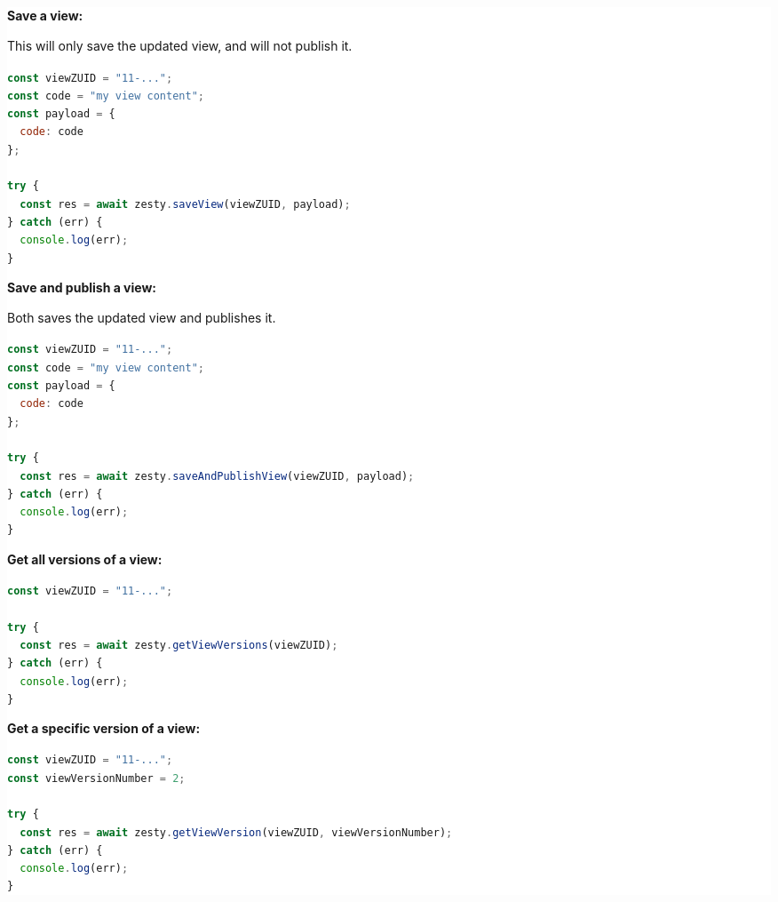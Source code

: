 **Save a view:**

This will only save the updated view, and will not publish it.

```javascript
const viewZUID = "11-...";
const code = "my view content";
const payload = {
  code: code
};

try {
  const res = await zesty.saveView(viewZUID, payload);
} catch (err) {
  console.log(err);
}
```

**Save and publish a view:**

Both saves the updated view and publishes it.

```javascript
const viewZUID = "11-...";
const code = "my view content";
const payload = {
  code: code
};

try {
  const res = await zesty.saveAndPublishView(viewZUID, payload);
} catch (err) {
  console.log(err);
}
```

**Get all versions of a view:**

```javascript
const viewZUID = "11-...";

try {
  const res = await zesty.getViewVersions(viewZUID);
} catch (err) {
  console.log(err);
}
```

**Get a specific version of a view:**

```javascript
const viewZUID = "11-...";
const viewVersionNumber = 2;

try {
  const res = await zesty.getViewVersion(viewZUID, viewVersionNumber);
} catch (err) {
  console.log(err);
}
```
